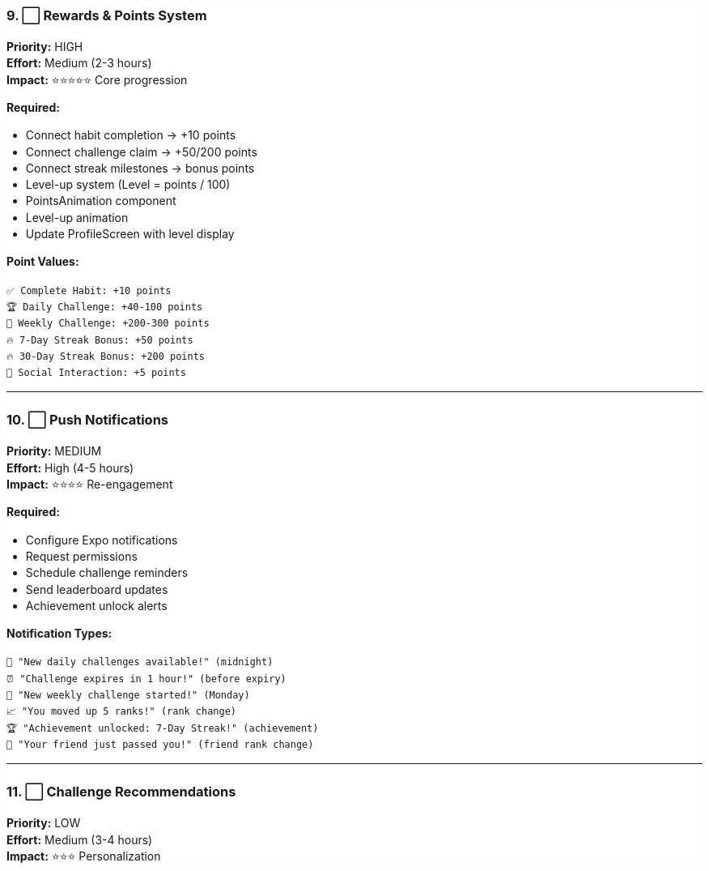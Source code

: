 
### 9. ⬜ Rewards & Points System
**Priority:** HIGH  
**Effort:** Medium (2-3 hours)  
**Impact:** ⭐⭐⭐⭐⭐ Core progression

**Required:**
- Connect habit completion → +10 points
- Connect challenge claim → +50/200 points
- Connect streak milestones → bonus points
- Level-up system (Level = points / 100)
- PointsAnimation component
- Level-up animation
- Update ProfileScreen with level display

**Point Values:**
```
✅ Complete Habit: +10 points
🏆 Daily Challenge: +40-100 points
📅 Weekly Challenge: +200-300 points
🔥 7-Day Streak Bonus: +50 points
🔥 30-Day Streak Bonus: +200 points
💬 Social Interaction: +5 points
```

---

### 10. ⬜ Push Notifications
**Priority:** MEDIUM  
**Effort:** High (4-5 hours)  
**Impact:** ⭐⭐⭐⭐ Re-engagement

**Required:**
- Configure Expo notifications
- Request permissions
- Schedule challenge reminders
- Send leaderboard updates
- Achievement unlock alerts

**Notification Types:**
```
🌅 "New daily challenges available!" (midnight)
⏰ "Challenge expires in 1 hour!" (before expiry)
📅 "New weekly challenge started!" (Monday)
📈 "You moved up 5 ranks!" (rank change)
🏆 "Achievement unlocked: 7-Day Streak!" (achievement)
👑 "Your friend just passed you!" (friend rank change)
```

---

### 11. ⬜ Challenge Recommendations
**Priority:** LOW  
**Effort:** Medium (3-4 hours)  
**Impact:** ⭐⭐⭐ Personalization
